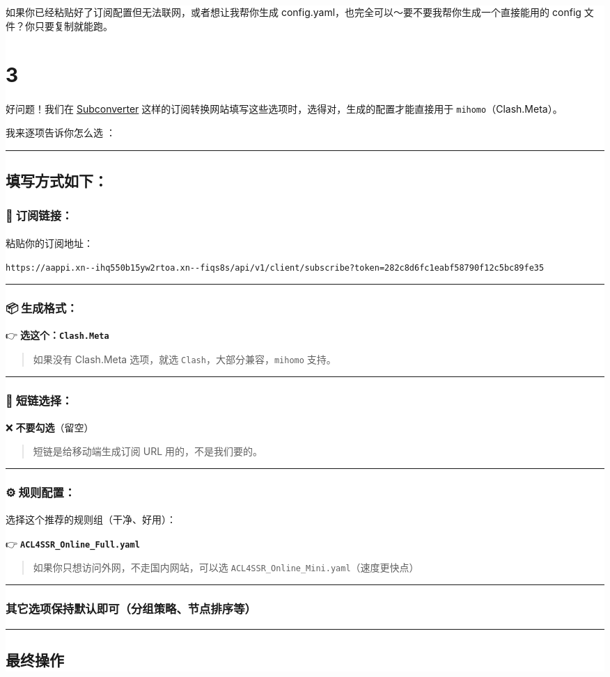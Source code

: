 如果你已经粘贴好了订阅配置但无法联网，或者想让我帮你生成 config.yaml，也完全可以～要不要我帮你生成一个直接能用的 config 文件？你只要复制就能跑。

# 3

好问题！我们在 [Subconverter](https://sub.mahod.cc/) 这样的订阅转换网站填写这些选项时，选得对，生成的配置才能直接用于 `mihomo`（Clash.Meta）。

我来逐项告诉你怎么选 ：

------

##  填写方式如下：

### 🔗 **订阅链接**：

粘贴你的订阅地址：

```
https://aappi.xn--ihq550b15yw2rtoa.xn--fiqs8s/api/v1/client/subscribe?token=282c8d6fc1eabf58790f12c5bc89fe35
```

------

### 📦 **生成格式**：

👉 **选这个：`Clash.Meta`**

> 如果没有 Clash.Meta 选项，就选 `Clash`，大部分兼容，`mihomo` 支持。

------

### 🔗 **短链选择**：

❌ **不要勾选**（留空）

> 短链是给移动端生成订阅 URL 用的，不是我们要的。

------

### ⚙️ **规则配置**：

选择这个推荐的规则组（干净、好用）：

👉 **`ACL4SSR_Online_Full.yaml`**

> 如果你只想访问外网，不走国内网站，可以选 `ACL4SSR_Online_Mini.yaml`（速度更快点）

------

### 其它选项保持默认即可（分组策略、节点排序等）

------

##  最终操作
